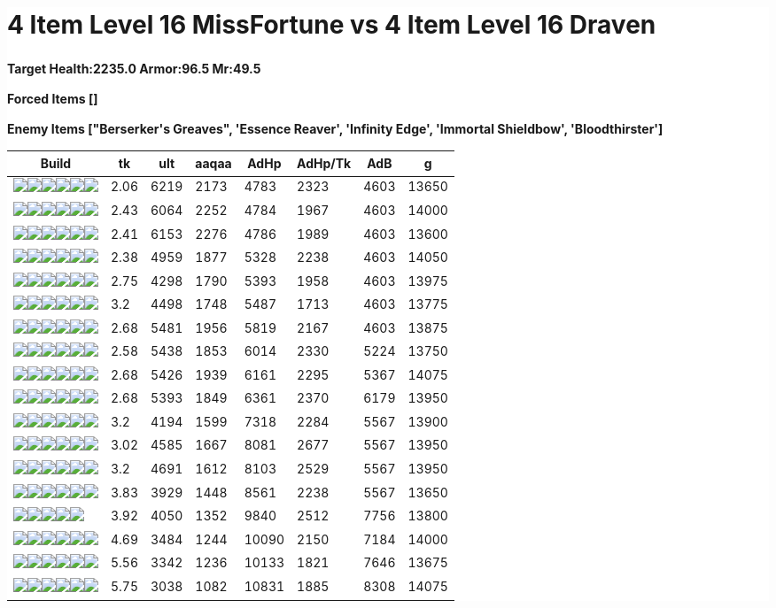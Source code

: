 




































# 4 Item Level 16 MissFortune vs 4 Item Level 16 Draven

**Target Health:2235.0 Armor:96.5 Mr:49.5**


**Forced Items []**


**Enemy Items ["Berserker's Greaves", 'Essence Reaver', 'Infinity Edge', 'Immortal Shieldbow', 'Bloodthirster']**




Build | tk | ult | aaqaa | AdHp | AdHp/Tk | AdB | g
-|-|-|-|-|-|-|-
![](/item/3004.png)![](/item/3036.png)![](/item/6696.png)![](/item/3142.png)![](/item/1038.png)![](/item/1036.png)|2.06|6219|2173|4783|2323|4603|13650
![](/item/3036.png)![](/item/3095.png)![](/item/3179.png)![](/item/3142.png)![](/item/1038.png)![](/item/1038.png)|2.43|6064|2252|4784|1967|4603|14000
![](/item/3036.png)![](/item/3179.png)![](/item/6695.png)![](/item/3142.png)![](/item/1038.png)![](/item/1038.png)|2.41|6153|2276|4786|1989|4603|13600
![](/item/3004.png)![](/item/3072.png)![](/item/3091.png)![](/item/3142.png)![](/item/1038.png)![](/item/1036.png)|2.38|4959|1877|5328|2238|4603|14050
![](/item/3036.png)![](/item/3072.png)![](/item/3091.png)![](/item/3031.png)![](/item/1001.png)![](/item/1037.png)|2.75|4298|1790|5393|1958|4603|13975
![](/item/3036.png)![](/item/3072.png)![](/item/3139.png)![](/item/3031.png)![](/item/1001.png)![](/item/1037.png)|3.2|4498|1748|5487|1713|4603|13775
![](/item/3072.png)![](/item/3156.png)![](/item/6695.png)![](/item/3142.png)![](/item/1038.png)![](/item/1037.png)|2.68|5481|1956|5819|2167|4603|13875
![](/item/3004.png)![](/item/3072.png)![](/item/3814.png)![](/item/3142.png)![](/item/1038.png)![](/item/1036.png)|2.58|5438|1853|6014|2330|5224|13750
![](/item/3072.png)![](/item/3181.png)![](/item/6695.png)![](/item/3142.png)![](/item/1038.png)![](/item/1037.png)|2.68|5426|1939|6161|2295|5367|14075
![](/item/3036.png)![](/item/3814.png)![](/item/3142.png)![](/item/3748.png)![](/item/1038.png)![](/item/1036.png)|2.68|5393|1849|6361|2370|6179|13950
![](/item/3026.png)![](/item/3036.png)![](/item/3508.png)![](/item/3031.png)![](/item/1001.png)![](/item/1038.png)|3.2|4194|1599|7318|2284|5567|13900
![](/item/3026.png)![](/item/3072.png)![](/item/3094.png)![](/item/3142.png)![](/item/1038.png)![](/item/1036.png)|3.02|4585|1667|8081|2677|5567|13950
![](/item/3026.png)![](/item/3072.png)![](/item/3139.png)![](/item/3142.png)![](/item/1038.png)![](/item/1036.png)|3.2|4691|1612|8103|2529|5567|13950
![](/item/3026.png)![](/item/3072.png)![](/item/3074.png)![](/item/3031.png)![](/item/1001.png)![](/item/1036.png)|3.83|3929|1448|8561|2238|5567|13650
![](/item/3026.png)![](/item/3071.png)![](/item/6333.png)![](/item/3142.png)![](/item/1038.png)|3.92|4050|1352|9840|2512|7756|13800
![](/item/3026.png)![](/item/3072.png)![](/item/3181.png)![](/item/6630.png)![](/item/1001.png)![](/item/1038.png)|4.69|3484|1244|10090|2150|7184|14000
![](/item/3748.png)![](/item/3026.png)![](/item/3072.png)![](/item/3181.png)![](/item/1001.png)![](/item/1037.png)|5.56|3342|1236|10133|1821|7646|13675
![](/item/3026.png)![](/item/3161.png)![](/item/6333.png)![](/item/6630.png)![](/item/1001.png)![](/item/1037.png)|5.75|3038|1082|10831|1885|8308|14075